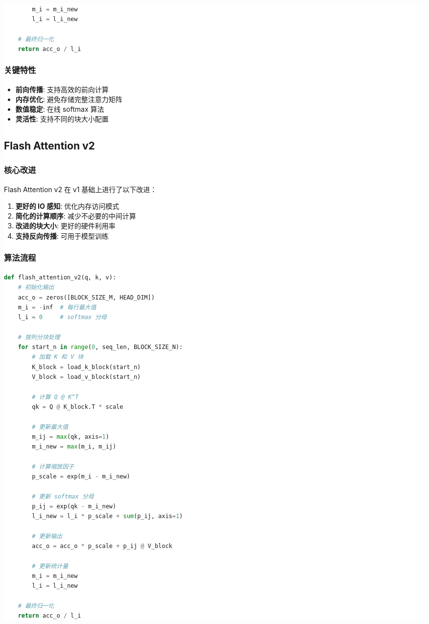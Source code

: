 ```python
        m_i = m_i_new
        l_i = l_i_new
    
    # 最终归一化
    return acc_o / l_i
```

### 关键特性

- **前向传播**: 支持高效的前向计算
- **内存优化**: 避免存储完整注意力矩阵
- **数值稳定**: 在线 softmax 算法
- **灵活性**: 支持不同的块大小配置

## Flash Attention v2

### 核心改进

Flash Attention v2 在 v1 基础上进行了以下改进：

1. **更好的 IO 感知**: 优化内存访问模式
2. **简化的计算顺序**: 减少不必要的中间计算
3. **改进的块大小**: 更好的硬件利用率
4. **支持反向传播**: 可用于模型训练

### 算法流程

```python
def flash_attention_v2(q, k, v):
    # 初始化输出
    acc_o = zeros([BLOCK_SIZE_M, HEAD_DIM])
    m_i = -inf  # 每行最大值
    l_i = 0     # softmax 分母
    
    # 按列分块处理
    for start_n in range(0, seq_len, BLOCK_SIZE_N):
        # 加载 K 和 V 块
        K_block = load_k_block(start_n)
        V_block = load_v_block(start_n)
        
        # 计算 Q @ K^T
        qk = Q @ K_block.T * scale
        
        # 更新最大值
        m_ij = max(qk, axis=1)
        m_i_new = max(m_i, m_ij)
        
        # 计算缩放因子
        p_scale = exp(m_i - m_i_new)
        
        # 更新 softmax 分母
        p_ij = exp(qk - m_i_new)
        l_i_new = l_i * p_scale + sum(p_ij, axis=1)
        
        # 更新输出
        acc_o = acc_o * p_scale + p_ij @ V_block
        
        # 更新统计量
        m_i = m_i_new
        l_i = l_i_new
    
    # 最终归一化
    return acc_o / l_i
```